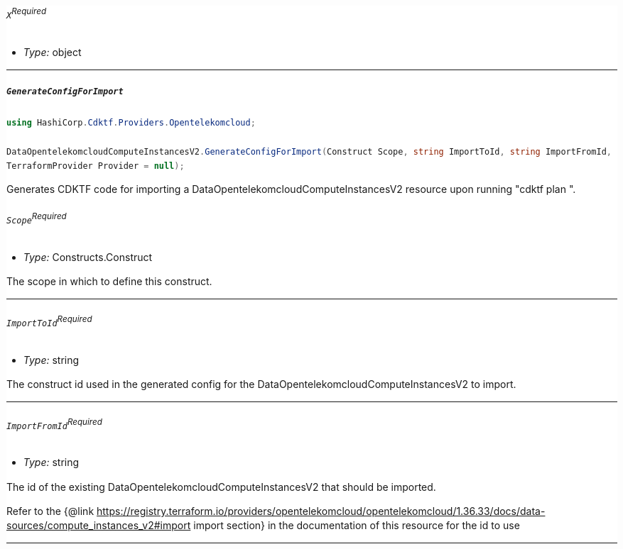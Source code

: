 ###### `X`<sup>Required</sup> <a name="X" id="@cdktf/provider-opentelekomcloud.dataOpentelekomcloudComputeInstancesV2.DataOpentelekomcloudComputeInstancesV2.isTerraformDataSource.parameter.x"></a>

- *Type:* object

---

##### `GenerateConfigForImport` <a name="GenerateConfigForImport" id="@cdktf/provider-opentelekomcloud.dataOpentelekomcloudComputeInstancesV2.DataOpentelekomcloudComputeInstancesV2.generateConfigForImport"></a>

```csharp
using HashiCorp.Cdktf.Providers.Opentelekomcloud;

DataOpentelekomcloudComputeInstancesV2.GenerateConfigForImport(Construct Scope, string ImportToId, string ImportFromId, TerraformProvider Provider = null);
```

Generates CDKTF code for importing a DataOpentelekomcloudComputeInstancesV2 resource upon running "cdktf plan <stack-name>".

###### `Scope`<sup>Required</sup> <a name="Scope" id="@cdktf/provider-opentelekomcloud.dataOpentelekomcloudComputeInstancesV2.DataOpentelekomcloudComputeInstancesV2.generateConfigForImport.parameter.scope"></a>

- *Type:* Constructs.Construct

The scope in which to define this construct.

---

###### `ImportToId`<sup>Required</sup> <a name="ImportToId" id="@cdktf/provider-opentelekomcloud.dataOpentelekomcloudComputeInstancesV2.DataOpentelekomcloudComputeInstancesV2.generateConfigForImport.parameter.importToId"></a>

- *Type:* string

The construct id used in the generated config for the DataOpentelekomcloudComputeInstancesV2 to import.

---

###### `ImportFromId`<sup>Required</sup> <a name="ImportFromId" id="@cdktf/provider-opentelekomcloud.dataOpentelekomcloudComputeInstancesV2.DataOpentelekomcloudComputeInstancesV2.generateConfigForImport.parameter.importFromId"></a>

- *Type:* string

The id of the existing DataOpentelekomcloudComputeInstancesV2 that should be imported.

Refer to the {@link https://registry.terraform.io/providers/opentelekomcloud/opentelekomcloud/1.36.33/docs/data-sources/compute_instances_v2#import import section} in the documentation of this resource for the id to use

---